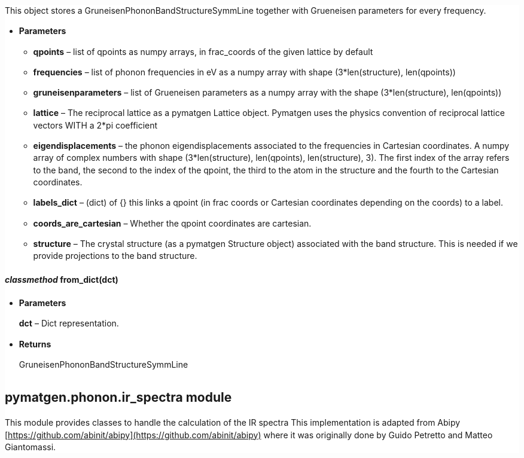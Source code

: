 This object stores a GruneisenPhononBandStructureSymmLine together with Grueneisen parameters
for every frequency.


* **Parameters**


    * **qpoints** – list of qpoints as numpy arrays, in frac_coords of the
    given lattice by default


    * **frequencies** – list of phonon frequencies in eV as a numpy array with shape
    (3\*len(structure), len(qpoints))


    * **gruneisenparameters** – list of Grueneisen parameters as a numpy array with the
    shape (3\*len(structure), len(qpoints))


    * **lattice** – The reciprocal lattice as a pymatgen Lattice object.
    Pymatgen uses the physics convention of reciprocal lattice vectors
    WITH a 2\*pi coefficient


    * **eigendisplacements** – the phonon eigendisplacements associated to the
    frequencies in Cartesian coordinates. A numpy array of complex
    numbers with shape (3\*len(structure), len(qpoints), len(structure), 3).
    The first index of the array refers to the band, the second to the index
    of the qpoint, the third to the atom in the structure and the fourth
    to the Cartesian coordinates.


    * **labels_dict** – (dict) of {} this links a qpoint (in frac coords or
    Cartesian coordinates depending on the coords) to a label.


    * **coords_are_cartesian** – Whether the qpoint coordinates are cartesian.


    * **structure** – The crystal structure (as a pymatgen Structure object)
    associated with the band structure. This is needed if we
    provide projections to the band structure.



#### _classmethod_ from_dict(dct)

* **Parameters**

    **dct** – Dict representation.



* **Returns**

    GruneisenPhononBandStructureSymmLine


## pymatgen.phonon.ir_spectra module

This module provides classes to handle the calculation of the IR spectra
This implementation is adapted from Abipy
[https://github.com/abinit/abipy](https://github.com/abinit/abipy)
where it was originally done by Guido Petretto and Matteo Giantomassi.
